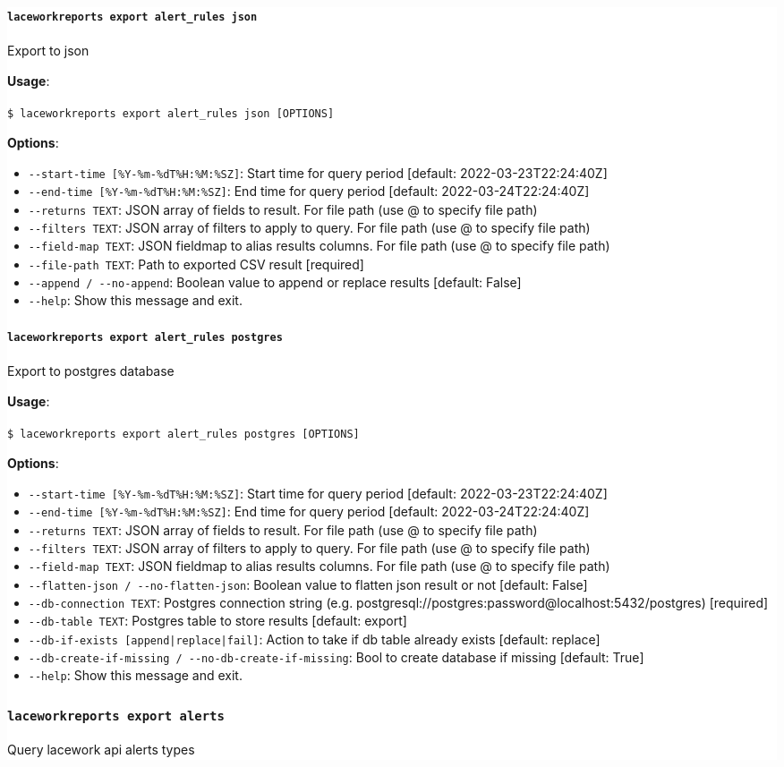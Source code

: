 #### `laceworkreports export alert_rules json`

Export to json

**Usage**:

```console
$ laceworkreports export alert_rules json [OPTIONS]
```

**Options**:

* `--start-time [%Y-%m-%dT%H:%M:%SZ]`: Start time for query period  [default: 2022-03-23T22:24:40Z]
* `--end-time [%Y-%m-%dT%H:%M:%SZ]`: End time for query period  [default: 2022-03-24T22:24:40Z]
* `--returns TEXT`: JSON array of fields to result. For file path (use @ to specify file path)
* `--filters TEXT`: JSON array of filters to apply to query. For file path (use @ to specify file path)
* `--field-map TEXT`: JSON fieldmap to alias results columns. For file path (use @ to specify file path)
* `--file-path TEXT`: Path to exported CSV result  [required]
* `--append / --no-append`: Boolean value to append or replace results  [default: False]
* `--help`: Show this message and exit.

#### `laceworkreports export alert_rules postgres`

Export to postgres database

**Usage**:

```console
$ laceworkreports export alert_rules postgres [OPTIONS]
```

**Options**:

* `--start-time [%Y-%m-%dT%H:%M:%SZ]`: Start time for query period  [default: 2022-03-23T22:24:40Z]
* `--end-time [%Y-%m-%dT%H:%M:%SZ]`: End time for query period  [default: 2022-03-24T22:24:40Z]
* `--returns TEXT`: JSON array of fields to result. For file path (use @ to specify file path)
* `--filters TEXT`: JSON array of filters to apply to query. For file path (use @ to specify file path)
* `--field-map TEXT`: JSON fieldmap to alias results columns. For file path (use @ to specify file path)
* `--flatten-json / --no-flatten-json`: Boolean value to flatten json result or not  [default: False]
* `--db-connection TEXT`: Postgres connection string (e.g. postgresql://postgres:password@localhost:5432/postgres)  [required]
* `--db-table TEXT`: Postgres table to store results  [default: export]
* `--db-if-exists [append|replace|fail]`: Action to take if db table already exists  [default: replace]
* `--db-create-if-missing / --no-db-create-if-missing`: Bool to create database if missing  [default: True]
* `--help`: Show this message and exit.

### `laceworkreports export alerts`

Query lacework api alerts types
